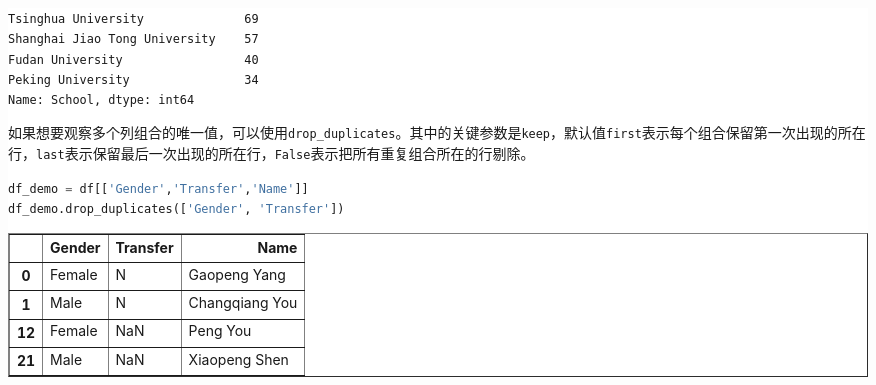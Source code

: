 


    Tsinghua University              69
    Shanghai Jiao Tong University    57
    Fudan University                 40
    Peking University                34
    Name: School, dtype: int64



如果想要观察多个列组合的唯一值，可以使用`drop_duplicates`。其中的关键参数是`keep`，默认值`first`表示每个组合保留第一次出现的所在行，`last`表示保留最后一次出现的所在行，`False`表示把所有重复组合所在的行剔除。


```python
df_demo = df[['Gender','Transfer','Name']]
df_demo.drop_duplicates(['Gender', 'Transfer'])
```




<div>
<style scoped>
    .dataframe tbody tr th:only-of-type {
        vertical-align: middle;
    }

    .dataframe tbody tr th {
        vertical-align: top;
    }

    .dataframe thead th {
        text-align: right;
    }
</style>
<table border="1" class="dataframe">
  <thead>
    <tr style="text-align: right;">
      <th></th>
      <th>Gender</th>
      <th>Transfer</th>
      <th>Name</th>
    </tr>
  </thead>
  <tbody>
    <tr>
      <th>0</th>
      <td>Female</td>
      <td>N</td>
      <td>Gaopeng Yang</td>
    </tr>
    <tr>
      <th>1</th>
      <td>Male</td>
      <td>N</td>
      <td>Changqiang You</td>
    </tr>
    <tr>
      <th>12</th>
      <td>Female</td>
      <td>NaN</td>
      <td>Peng You</td>
    </tr>
    <tr>
      <th>21</th>
      <td>Male</td>
      <td>NaN</td>
      <td>Xiaopeng Shen</td>